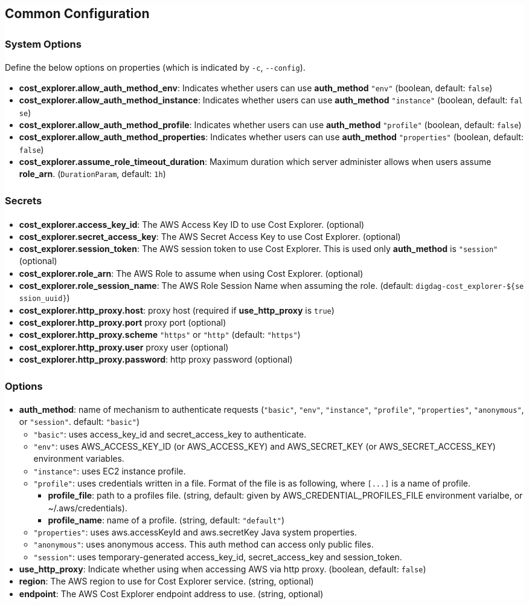 ## Common Configuration

### System Options

Define the below options on properties (which is indicated by `-c`, `--config`).

- **cost_explorer.allow_auth_method_env**: Indicates whether users can use **auth_method** `"env"` (boolean, default: `false`)
- **cost_explorer.allow_auth_method_instance**: Indicates whether users can use **auth_method** `"instance"` (boolean, default: `false`)
- **cost_explorer.allow_auth_method_profile**: Indicates whether users can use **auth_method** `"profile"` (boolean, default: `false`)
- **cost_explorer.allow_auth_method_properties**: Indicates whether users can use **auth_method** `"properties"` (boolean, default: `false`)
- **cost_explorer.assume_role_timeout_duration**: Maximum duration which server administer allows when users assume **role_arn**. (`DurationParam`, default: `1h`)

### Secrets

- **cost_explorer.access_key_id**: The AWS Access Key ID to use Cost Explorer. (optional)
- **cost_explorer.secret_access_key**: The AWS Secret Access Key to use Cost Explorer. (optional)
- **cost_explorer.session_token**: The AWS session token to use Cost Explorer. This is used only **auth_method** is `"session"` (optional)
- **cost_explorer.role_arn**: The AWS Role to assume when using Cost Explorer. (optional)
- **cost_explorer.role_session_name**: The AWS Role Session Name when assuming the role. (default: `digdag-cost_explorer-${session_uuid}`)
- **cost_explorer.http_proxy.host**: proxy host (required if **use_http_proxy** is `true`)
- **cost_explorer.http_proxy.port** proxy port (optional)
- **cost_explorer.http_proxy.scheme** `"https"` or `"http"` (default: `"https"`)
- **cost_explorer.http_proxy.user** proxy user (optional)
- **cost_explorer.http_proxy.password**: http proxy password (optional)

### Options

- **auth_method**: name of mechanism to authenticate requests (`"basic"`, `"env"`, `"instance"`, `"profile"`, `"properties"`, `"anonymous"`, or `"session"`. default: `"basic"`)
  - `"basic"`: uses access_key_id and secret_access_key to authenticate.
  - `"env"`: uses AWS_ACCESS_KEY_ID (or AWS_ACCESS_KEY) and AWS_SECRET_KEY (or AWS_SECRET_ACCESS_KEY) environment variables.
  - `"instance"`: uses EC2 instance profile.
  - `"profile"`: uses credentials written in a file. Format of the file is as following, where `[...]` is a name of profile.
    - **profile_file**: path to a profiles file. (string, default: given by AWS_CREDENTIAL_PROFILES_FILE environment varialbe, or ~/.aws/credentials).
    - **profile_name**: name of a profile. (string, default: `"default"`)
  - `"properties"`: uses aws.accessKeyId and aws.secretKey Java system properties.
  - `"anonymous"`: uses anonymous access. This auth method can access only public files.
  - `"session"`: uses temporary-generated access_key_id, secret_access_key and session_token.
- **use_http_proxy**: Indicate whether using when accessing AWS via http proxy. (boolean, default: `false`)
- **region**: The AWS region to use for Cost Explorer service. (string, optional)
- **endpoint**: The AWS Cost Explorer endpoint address to use. (string, optional)
